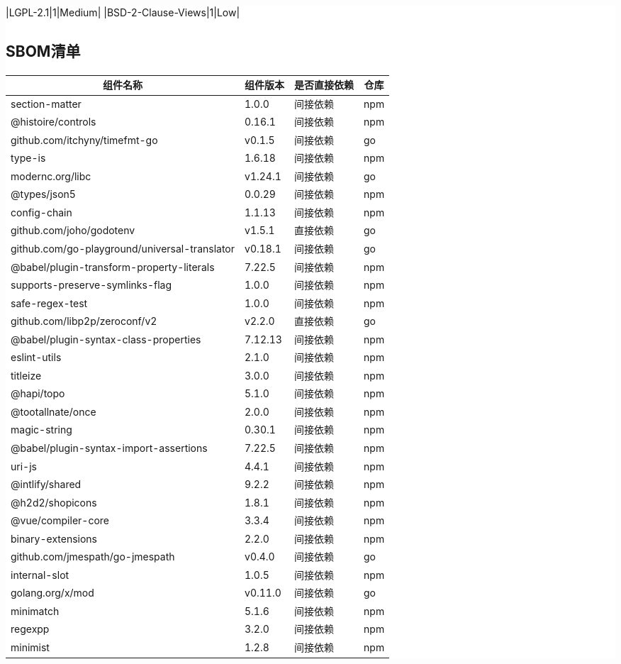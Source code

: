 |LGPL-2.1|1|Medium|
|BSD-2-Clause-Views|1|Low|




## SBOM清单

| 组件名称 | 组件版本 | 是否直接依赖 | 仓库 |
| -------- | -------- | ------------ | ---- |
|section-matter|1.0.0|间接依赖|npm|
|@histoire/controls|0.16.1|间接依赖|npm|
|github.com/itchyny/timefmt-go|v0.1.5|间接依赖|go|
|type-is|1.6.18|间接依赖|npm|
|modernc.org/libc|v1.24.1|间接依赖|go|
|@types/json5|0.0.29|间接依赖|npm|
|config-chain|1.1.13|间接依赖|npm|
|github.com/joho/godotenv|v1.5.1|直接依赖|go|
|github.com/go-playground/universal-translator|v0.18.1|间接依赖|go|
|@babel/plugin-transform-property-literals|7.22.5|间接依赖|npm|
|supports-preserve-symlinks-flag|1.0.0|间接依赖|npm|
|safe-regex-test|1.0.0|间接依赖|npm|
|github.com/libp2p/zeroconf/v2|v2.2.0|直接依赖|go|
|@babel/plugin-syntax-class-properties|7.12.13|间接依赖|npm|
|eslint-utils|2.1.0|间接依赖|npm|
|titleize|3.0.0|间接依赖|npm|
|@hapi/topo|5.1.0|间接依赖|npm|
|@tootallnate/once|2.0.0|间接依赖|npm|
|magic-string|0.30.1|间接依赖|npm|
|@babel/plugin-syntax-import-assertions|7.22.5|间接依赖|npm|
|uri-js|4.4.1|间接依赖|npm|
|@intlify/shared|9.2.2|间接依赖|npm|
|@h2d2/shopicons|1.8.1|间接依赖|npm|
|@vue/compiler-core|3.3.4|间接依赖|npm|
|binary-extensions|2.2.0|间接依赖|npm|
|github.com/jmespath/go-jmespath|v0.4.0|间接依赖|go|
|internal-slot|1.0.5|间接依赖|npm|
|golang.org/x/mod|v0.11.0|间接依赖|go|
|minimatch|5.1.6|间接依赖|npm|
|regexpp|3.2.0|间接依赖|npm|
|minimist|1.2.8|间接依赖|npm|